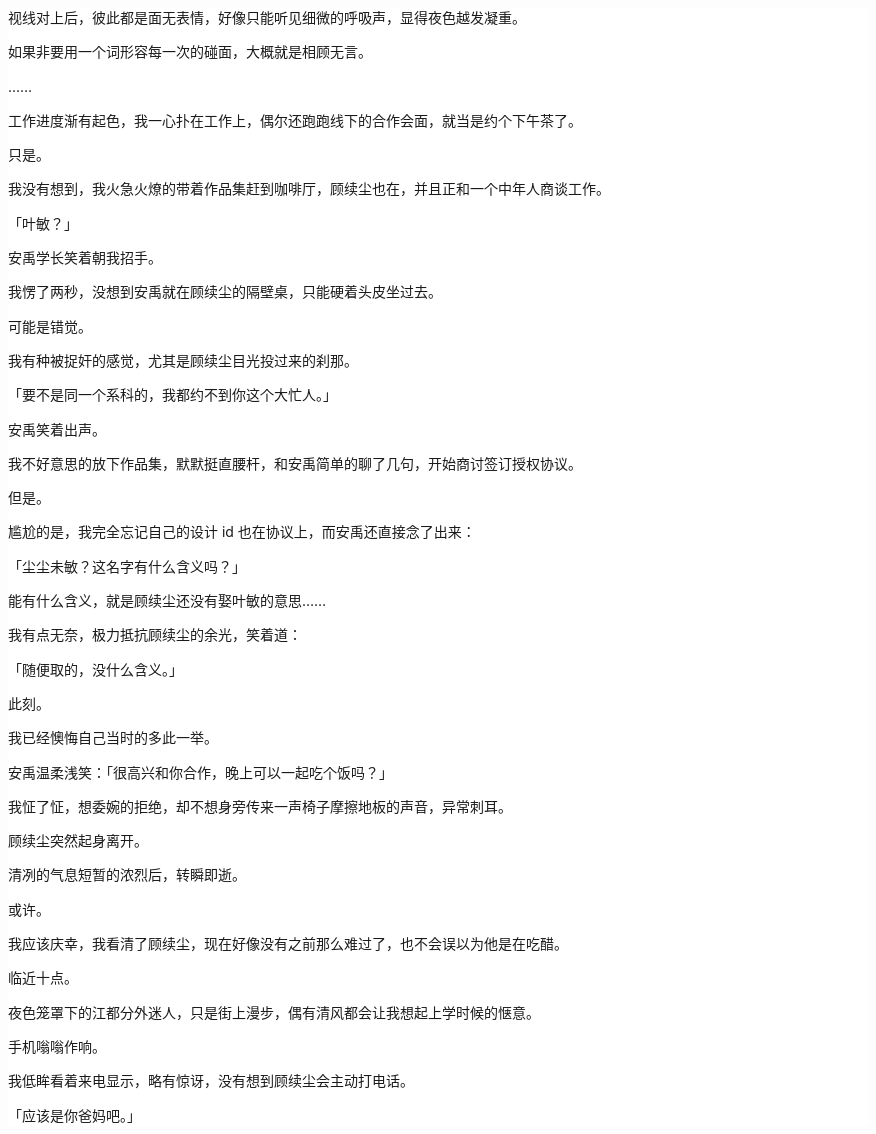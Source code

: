 视线对上后，彼此都是面无表情，好像只能听见细微的呼吸声，显得夜色越发凝重。

如果非要用一个词形容每一次的碰面，大概就是相顾无言。

……

工作进度渐有起色，我一心扑在工作上，偶尔还跑跑线下的合作会面，就当是约个下午茶了。

只是。

我没有想到，我火急火燎的带着作品集赶到咖啡厅，顾续尘也在，并且正和一个中年人商谈工作。

「叶敏？」

安禹学长笑着朝我招手。

我愣了两秒，没想到安禹就在顾续尘的隔壁桌，只能硬着头皮坐过去。

可能是错觉。

我有种被捉奸的感觉，尤其是顾续尘目光投过来的刹那。

「要不是同一个系科的，我都约不到你这个大忙人。」

安禹笑着出声。

我不好意思的放下作品集，默默挺直腰杆，和安禹简单的聊了几句，开始商讨签订授权协议。

但是。

尴尬的是，我完全忘记自己的设计 id 也在协议上，而安禹还直接念了出来：

「尘尘未敏？这名字有什么含义吗？」

能有什么含义，就是顾续尘还没有娶叶敏的意思……

我有点无奈，极力抵抗顾续尘的余光，笑着道：

「随便取的，没什么含义。」

此刻。

我已经懊悔自己当时的多此一举。

安禹温柔浅笑：「很高兴和你合作，晚上可以一起吃个饭吗？」

我怔了怔，想委婉的拒绝，却不想身旁传来一声椅子摩擦地板的声音，异常刺耳。

顾续尘突然起身离开。

清冽的气息短暂的浓烈后，转瞬即逝。

或许。

我应该庆幸，我看清了顾续尘，现在好像没有之前那么难过了，也不会误以为他是在吃醋。

临近十点。

夜色笼罩下的江都分外迷人，只是街上漫步，偶有清风都会让我想起上学时候的惬意。

手机嗡嗡作响。

我低眸看着来电显示，略有惊讶，没有想到顾续尘会主动打电话。

「应该是你爸妈吧。」
